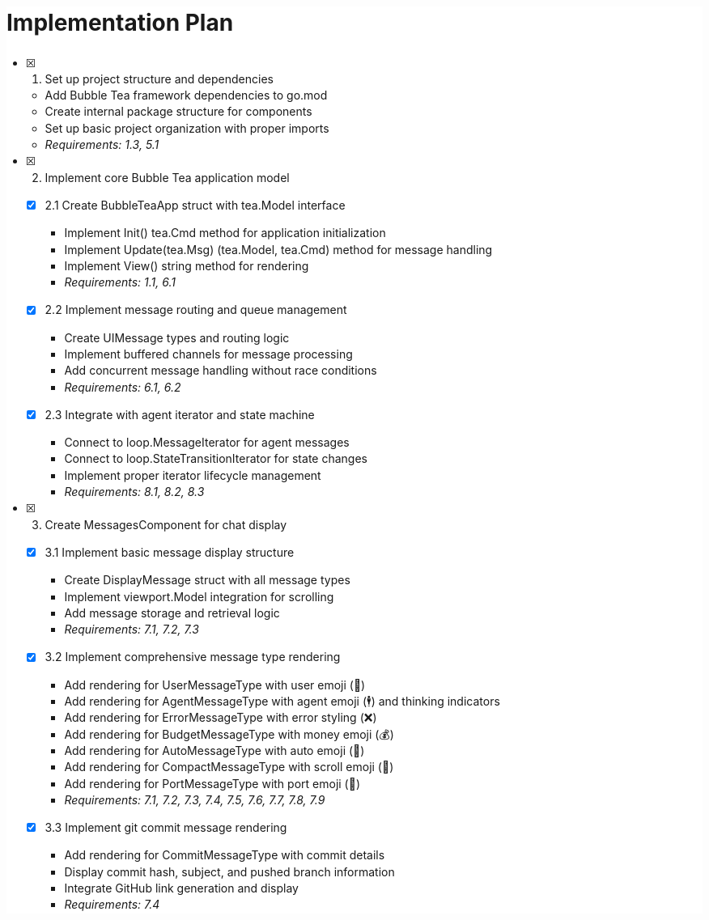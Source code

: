 # Implementation Plan

- [x] 1. Set up project structure and dependencies

  - Add Bubble Tea framework dependencies to go.mod
  - Create internal package structure for components
  - Set up basic project organization with proper imports
  - _Requirements: 1.3, 5.1_

- [x] 2. Implement core Bubble Tea application model

  - [x] 2.1 Create BubbleTeaApp struct with tea.Model interface

    - Implement Init() tea.Cmd method for application initialization
    - Implement Update(tea.Msg) (tea.Model, tea.Cmd) method for message handling
    - Implement View() string method for rendering
    - _Requirements: 1.1, 6.1_

  - [x] 2.2 Implement message routing and queue management

    - Create UIMessage types and routing logic
    - Implement buffered channels for message processing
    - Add concurrent message handling without race conditions
    - _Requirements: 6.1, 6.2_

  - [x] 2.3 Integrate with agent iterator and state machine
    - Connect to loop.MessageIterator for agent messages
    - Connect to loop.StateTransitionIterator for state changes
    - Implement proper iterator lifecycle management
    - _Requirements: 8.1, 8.2, 8.3_

- [x] 3. Create MessagesComponent for chat display

  - [x] 3.1 Implement basic message display structure

    - Create DisplayMessage struct with all message types
    - Implement viewport.Model integration for scrolling
    - Add message storage and retrieval logic
    - _Requirements: 7.1, 7.2, 7.3_

  - [x] 3.2 Implement comprehensive message type rendering

    - Add rendering for UserMessageType with user emoji (🦸)
    - Add rendering for AgentMessageType with agent emoji (🕴️) and thinking indicators
    - Add rendering for ErrorMessageType with error styling (❌)
    - Add rendering for BudgetMessageType with money emoji (💰)
    - Add rendering for AutoMessageType with auto emoji (🧐)
    - Add rendering for CompactMessageType with scroll emoji (📜)
    - Add rendering for PortMessageType with port emoji (🔌)
    - _Requirements: 7.1, 7.2, 7.3, 7.4, 7.5, 7.6, 7.7, 7.8, 7.9_

  - [x] 3.3 Implement git commit message rendering
    - Add rendering for CommitMessageType with commit details
    - Display commit hash, subject, and pushed branch information
    - Integrate GitHub link generation and display
    - _Requirements: 7.4_
